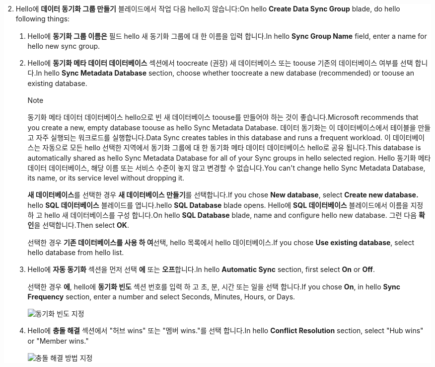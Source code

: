 2.  <span data-ttu-id="81b8b-126">Hello에 **데이터 동기화 그룹 만들기** 블레이드에서 작업 다음 hello지 않습니다:</span><span class="sxs-lookup"><span data-stu-id="81b8b-126">On hello **Create Data Sync Group** blade, do hello following things:</span></span>

    1.  <span data-ttu-id="81b8b-127">Hello에 **동기화 그룹 이름은** 필드 hello 새 동기화 그룹에 대 한 이름을 입력 합니다.</span><span class="sxs-lookup"><span data-stu-id="81b8b-127">In hello **Sync Group Name** field, enter a name for hello new sync group.</span></span>

    2.  <span data-ttu-id="81b8b-128">Hello에 **동기화 메타 데이터 데이터베이스** 섹션에서 toocreate (권장) 새 데이터베이스 또는 toouse 기존의 데이터베이스 여부를 선택 합니다.</span><span class="sxs-lookup"><span data-stu-id="81b8b-128">In hello **Sync Metadata Database** section, choose whether toocreate a new database (recommended) or toouse an existing database.</span></span>

        > [!NOTE]
        > <span data-ttu-id="81b8b-129">동기화 메타 데이터 데이터베이스 hello으로 빈 새 데이터베이스 toouse를 만들어야 하는 것이 좋습니다.</span><span class="sxs-lookup"><span data-stu-id="81b8b-129">Microsoft recommends that you create a new, empty database toouse as hello Sync Metadata Database.</span></span> <span data-ttu-id="81b8b-130">데이터 동기화는 이 데이터베이스에서 테이블을 만들고 자주 실행되는 워크로드를 실행합니다.</span><span class="sxs-lookup"><span data-stu-id="81b8b-130">Data Sync creates tables in this database and runs a frequent workload.</span></span> <span data-ttu-id="81b8b-131">이 데이터베이스는 자동으로 모든 hello 선택한 지역에서 동기화 그룹에 대 한 동기화 메타 데이터 데이터베이스 hello로 공유 됩니다.</span><span class="sxs-lookup"><span data-stu-id="81b8b-131">This database is automatically shared as hello Sync Metadata Database for all of your Sync groups in hello selected region.</span></span> <span data-ttu-id="81b8b-132">Hello 동기화 메타 데이터 데이터베이스, 해당 이름 또는 서비스 수준이 놓지 않고 변경할 수 없습니다.</span><span class="sxs-lookup"><span data-stu-id="81b8b-132">You can't change hello Sync Metadata Database, its name, or its service level without dropping it.</span></span>

        <span data-ttu-id="81b8b-133">**새 데이터베이스**를 선택한 경우 **새 데이터베이스 만들기**를 선택합니다.</span><span class="sxs-lookup"><span data-stu-id="81b8b-133">If you chose **New database**, select **Create new database.**</span></span> <span data-ttu-id="81b8b-134">hello **SQL 데이터베이스** 블레이드를 엽니다.</span><span class="sxs-lookup"><span data-stu-id="81b8b-134">hello **SQL Database** blade opens.</span></span> <span data-ttu-id="81b8b-135">Hello에 **SQL 데이터베이스** 블레이드에서 이름을 지정 하 고 hello 새 데이터베이스를 구성 합니다.</span><span class="sxs-lookup"><span data-stu-id="81b8b-135">On hello **SQL Database** blade, name and configure hello new database.</span></span> <span data-ttu-id="81b8b-136">그런 다음 **확인**을 선택합니다.</span><span class="sxs-lookup"><span data-stu-id="81b8b-136">Then select **OK**.</span></span>

        <span data-ttu-id="81b8b-137">선택한 경우 **기존 데이터베이스를 사용 하 여**선택, hello 목록에서 hello 데이터베이스.</span><span class="sxs-lookup"><span data-stu-id="81b8b-137">If you chose **Use existing database**, select hello database from hello list.</span></span>

    3.  <span data-ttu-id="81b8b-138">Hello에 **자동 동기화** 섹션을 먼저 선택 **에** 또는 **오프**합니다.</span><span class="sxs-lookup"><span data-stu-id="81b8b-138">In hello **Automatic Sync** section, first select **On** or **Off**.</span></span>

        <span data-ttu-id="81b8b-139">선택한 경우 **에**, hello에 **동기화 빈도** 섹션 번호를 입력 하 고 초, 분, 시간 또는 일을 선택 합니다.</span><span class="sxs-lookup"><span data-stu-id="81b8b-139">If you chose **On**, in hello **Sync Frequency** section, enter a number and select Seconds, Minutes, Hours, or Days.</span></span>

        ![동기화 빈도 지정](media/sql-database-get-started-sql-data-sync/datasync-preview-syncfreq.png)

    4.  <span data-ttu-id="81b8b-141">Hello에 **충돌 해결** 섹션에서 "허브 wins" 또는 "멤버 wins."를 선택 합니다.</span><span class="sxs-lookup"><span data-stu-id="81b8b-141">In hello **Conflict Resolution** section, select "Hub wins" or "Member wins."</span></span>

        ![충돌 해결 방법 지정](media/sql-database-get-started-sql-data-sync/datasync-preview-conflictres.png)
